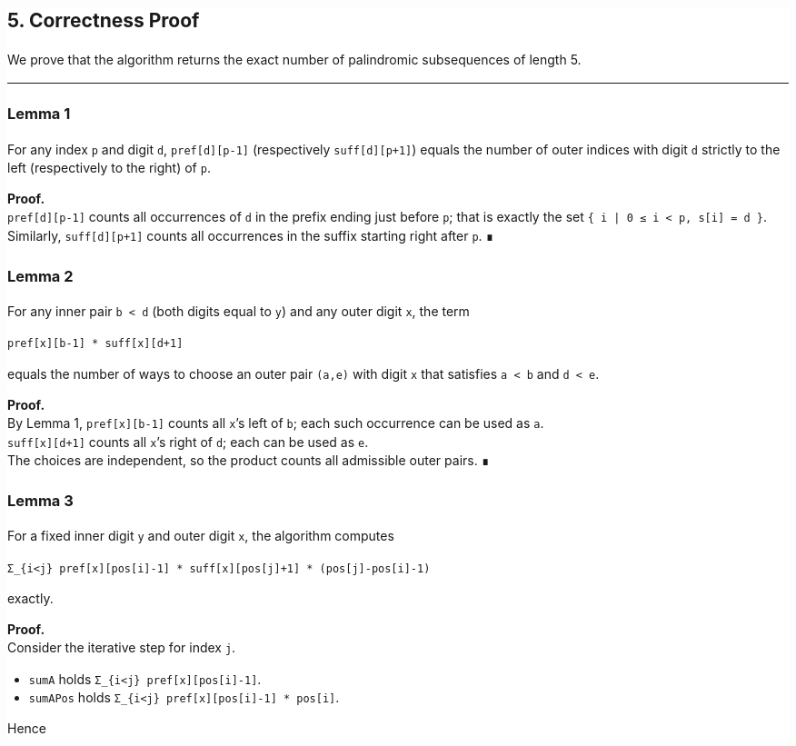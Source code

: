 
## 5. Correctness Proof

We prove that the algorithm returns the exact number of palindromic
subsequences of length 5.

---

### Lemma 1  
For any index `p` and digit `d`, `pref[d][p-1]` (respectively `suff[d][p+1]`)
equals the number of outer indices with digit `d` strictly to the left
(respectively to the right) of `p`.

**Proof.**  
`pref[d][p-1]` counts all occurrences of `d` in the prefix ending just
before `p`; that is exactly the set `{ i | 0 ≤ i < p, s[i] = d }`.  
Similarly, `suff[d][p+1]` counts all occurrences in the suffix starting
right after `p`. ∎



### Lemma 2  
For any inner pair `b < d` (both digits equal to `y`) and any outer digit
`x`, the term

```
pref[x][b-1] * suff[x][d+1]
```

equals the number of ways to choose an outer pair `(a,e)` with digit
`x` that satisfies `a < b` and `d < e`.

**Proof.**  
By Lemma&nbsp;1, `pref[x][b-1]` counts all `x`’s left of `b`; each
such occurrence can be used as `a`.  
`suff[x][d+1]` counts all `x`’s right of `d`; each can be used as `e`.  
The choices are independent, so the product counts all admissible outer
pairs. ∎



### Lemma 3  
For a fixed inner digit `y` and outer digit `x`, the algorithm computes

```
Σ_{i<j} pref[x][pos[i]-1] * suff[x][pos[j]+1] * (pos[j]-pos[i]-1)
```

exactly.

**Proof.**  
Consider the iterative step for index `j`.

* `sumA` holds `Σ_{i<j} pref[x][pos[i]-1]`.
* `sumAPos` holds `Σ_{i<j} pref[x][pos[i]-1] * pos[i]`.

Hence
